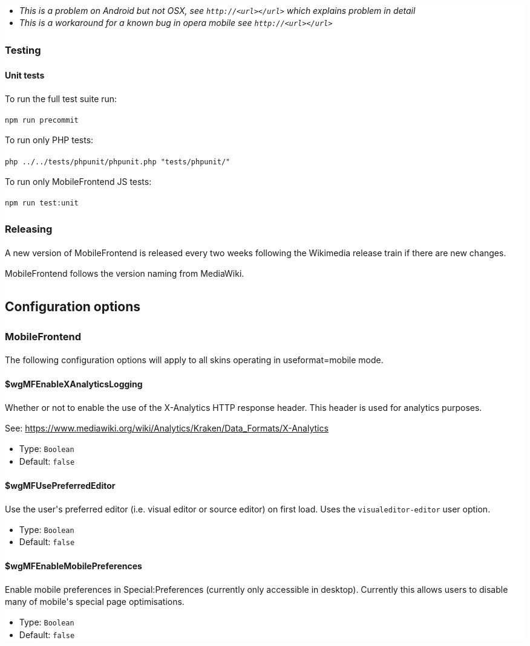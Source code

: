 * *This is a problem on Android but not OSX, see `http://<url></url>` which
  explains problem in detail*
* *This is a workaround for a known bug in opera mobile see
  `http://<url></url>`*

### Testing

#### Unit tests

To run the full test suite run:

    npm run precommit

To run only PHP tests:

    php ../../tests/phpunit/phpunit.php "tests/phpunit/"

To run only MobileFrontend JS tests:

    npm run test:unit

### Releasing

A new version of MobileFrontend is released every two weeks following the
Wikimedia release train if there are new changes.

MobileFrontend follows the version naming from MediaWiki.

Configuration options
---------------------

### MobileFrontend
The following configuration options will apply to all skins operating in useformat=mobile mode.

#### $wgMFEnableXAnalyticsLogging

Whether or not to enable the use of the X-Analytics HTTP response header.  This
header is used for analytics purposes.

See: https://www.mediawiki.org/wiki/Analytics/Kraken/Data_Formats/X-Analytics

* Type: `Boolean`
* Default: `false`

#### $wgMFUsePreferredEditor

Use the user's preferred editor (i.e. visual editor or source editor) on first load. Uses the `visualeditor-editor` user option.

* Type: `Boolean`
* Default: `false`

#### $wgMFEnableMobilePreferences

Enable mobile preferences in Special:Preferences (currently only accessible in desktop). Currently this allows users to disable many of mobile's special page optimisations.

* Type: `Boolean`
* Default: `false`
